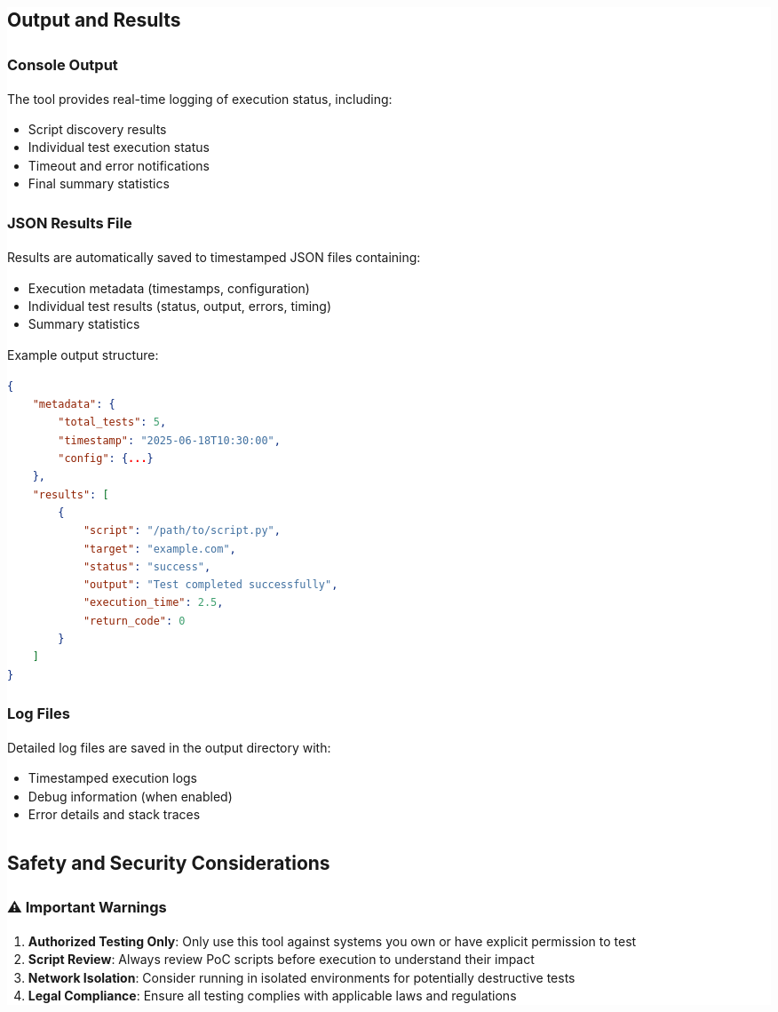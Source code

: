 ## Output and Results

### Console Output
The tool provides real-time logging of execution status, including:
- Script discovery results
- Individual test execution status
- Timeout and error notifications
- Final summary statistics

### JSON Results File
Results are automatically saved to timestamped JSON files containing:
- Execution metadata (timestamps, configuration)
- Individual test results (status, output, errors, timing)
- Summary statistics

Example output structure:
```json
{
    "metadata": {
        "total_tests": 5,
        "timestamp": "2025-06-18T10:30:00",
        "config": {...}
    },
    "results": [
        {
            "script": "/path/to/script.py",
            "target": "example.com",
            "status": "success",
            "output": "Test completed successfully",
            "execution_time": 2.5,
            "return_code": 0
        }
    ]
}
```

### Log Files
Detailed log files are saved in the output directory with:
- Timestamped execution logs
- Debug information (when enabled)
- Error details and stack traces

## Safety and Security Considerations

### ⚠️ Important Warnings

1. **Authorized Testing Only**: Only use this tool against systems you own or have explicit permission to test
2. **Script Review**: Always review PoC scripts before execution to understand their impact
3. **Network Isolation**: Consider running in isolated environments for potentially destructive tests
4. **Legal Compliance**: Ensure all testing complies with applicable laws and regulations
